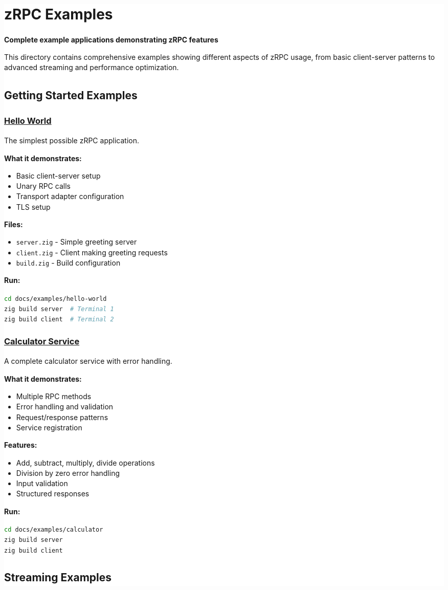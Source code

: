 # zRPC Examples

**Complete example applications demonstrating zRPC features**

This directory contains comprehensive examples showing different aspects of zRPC usage, from basic client-server patterns to advanced streaming and performance optimization.

## Getting Started Examples

### [Hello World](hello-world/)
The simplest possible zRPC application.

**What it demonstrates:**
- Basic client-server setup
- Unary RPC calls
- Transport adapter configuration
- TLS setup

**Files:**
- `server.zig` - Simple greeting server
- `client.zig` - Client making greeting requests
- `build.zig` - Build configuration

**Run:**
```bash
cd docs/examples/hello-world
zig build server  # Terminal 1
zig build client  # Terminal 2
```

### [Calculator Service](calculator/)
A complete calculator service with error handling.

**What it demonstrates:**
- Multiple RPC methods
- Error handling and validation
- Request/response patterns
- Service registration

**Features:**
- Add, subtract, multiply, divide operations
- Division by zero error handling
- Input validation
- Structured responses

**Run:**
```bash
cd docs/examples/calculator
zig build server
zig build client
```

## Streaming Examples
